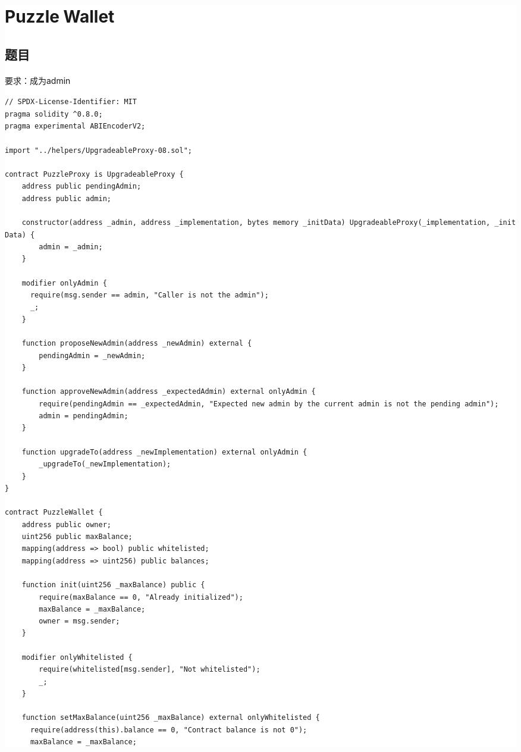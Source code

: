# Puzzle Wallet

## 题目

要求：成为admin

```solidity
// SPDX-License-Identifier: MIT
pragma solidity ^0.8.0;
pragma experimental ABIEncoderV2;

import "../helpers/UpgradeableProxy-08.sol";

contract PuzzleProxy is UpgradeableProxy {
    address public pendingAdmin;
    address public admin;

    constructor(address _admin, address _implementation, bytes memory _initData) UpgradeableProxy(_implementation, _initData) {
        admin = _admin;
    }

    modifier onlyAdmin {
      require(msg.sender == admin, "Caller is not the admin");
      _;
    }

    function proposeNewAdmin(address _newAdmin) external {
        pendingAdmin = _newAdmin;
    }

    function approveNewAdmin(address _expectedAdmin) external onlyAdmin {
        require(pendingAdmin == _expectedAdmin, "Expected new admin by the current admin is not the pending admin");
        admin = pendingAdmin;
    }

    function upgradeTo(address _newImplementation) external onlyAdmin {
        _upgradeTo(_newImplementation);
    }
}

contract PuzzleWallet {
    address public owner;
    uint256 public maxBalance;
    mapping(address => bool) public whitelisted;
    mapping(address => uint256) public balances;

    function init(uint256 _maxBalance) public {
        require(maxBalance == 0, "Already initialized");
        maxBalance = _maxBalance;
        owner = msg.sender;
    }

    modifier onlyWhitelisted {
        require(whitelisted[msg.sender], "Not whitelisted");
        _;
    }

    function setMaxBalance(uint256 _maxBalance) external onlyWhitelisted {
      require(address(this).balance == 0, "Contract balance is not 0");
      maxBalance = _maxBalance;
```